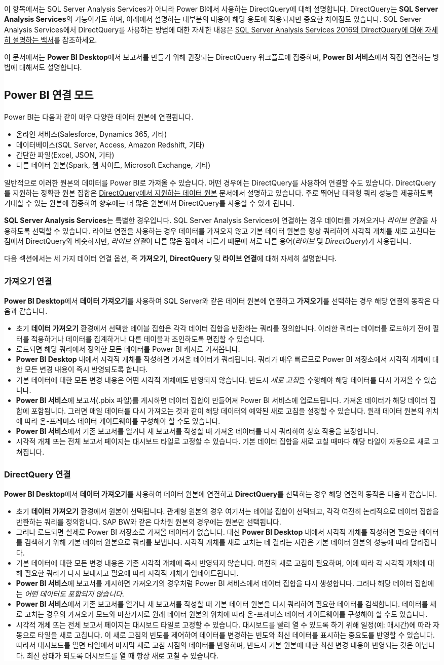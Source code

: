 이 항목에서는 SQL Server Analysis Services가 아니라 Power BI에서 사용하는 DirectQuery에 대해 설명합니다. DirectQuery는 **SQL Server Analysis Services**의 기능이기도 하며, 아래에서 설명하는 대부분의 내용이 해당 용도에 적용되지만 중요한 차이점도 있습니다. SQL Server Analysis Services에서 DirectQuery를 사용하는 방법에 대한 자세한 내용은 [SQL Server Analysis Services 2016의 DirectQuery에 대해 자세히 설명하는 백서](http://download.microsoft.com/download/F/6/F/F6FBC1FC-F956-49A1-80CD-2941C3B6E417/DirectQuery%20in%20Analysis%20Services%20-%20Whitepaper.pdf)를 참조하세요.  

이 문서에서는 **Power BI Desktop**에서 보고서를 만들기 위해 권장되는 DirectQuery 워크플로에 집중하며, **Power BI 서비스**에서 직접 연결하는 방법에 대해서도 설명합니다.

## <a name="power-bi-connectivity-modes"></a>Power BI 연결 모드
Power BI는 다음과 같이 매우 다양한 데이터 원본에 연결됩니다.

* 온라인 서비스(Salesforce, Dynamics 365, 기타)
* 데이터베이스(SQL Server, Access, Amazon Redshift, 기타)
* 간단한 파일(Excel, JSON, 기타)
* 다른 데이터 원본(Spark, 웹 사이트, Microsoft Exchange, 기타)

일반적으로 이러한 원본의 데이터를 Power BI로 가져올 수 있습니다. 어떤 경우에는 DirectQuery를 사용하여 연결할 수도 있습니다. DirectQuery를 지원하는 정확한 원본 집합은 [DirectQuery에서 지원하는 데이터 원본](desktop-directquery-data-sources.md) 문서에서 설명하고 있습니다. 주로 뛰어난 대화형 쿼리 성능을 제공하도록 기대할 수 있는 원본에 집중하여 향후에는 더 많은 원본에서 DirectQuery를 사용할 수 있게 됩니다.

**SQL Server Analysis Services**는 특별한 경우입니다. SQL Server Analysis Services에 연결하는 경우 데이터를 가져오거나 *라이브 연결*을 사용하도록 선택할 수 있습니다.  라이브 연결을 사용하는 경우 데이터를 가져오지 않고 기본 데이터 원본을 항상 쿼리하여 시각적 개체를 새로 고친다는 점에서 DirectQuery와 비슷하지만, *라이브 연결*이 다른 많은 점에서 다르기 때문에 서로 다른 용어(*라이브* 및 *DirectQuery*)가 사용됩니다.

다음 섹션에서는 세 가지 데이터 연결 옵션, 즉 **가져오기**, **DirectQuery** 및 **라이브 연결**에 대해 자세히 설명합니다.

### <a name="import-connections"></a>가져오기 연결
**Power BI Desktop**에서 **데이터 가져오기**를 사용하여 SQL Server와 같은 데이터 원본에 연결하고 **가져오기**를 선택하는 경우 해당 연결의 동작은 다음과 같습니다.

* 초기 **데이터 가져오기** 환경에서 선택한 테이블 집합은 각각 데이터 집합을 반환하는 쿼리를 정의합니다. 이러한 쿼리는 데이터를 로드하기 전에 필터를 적용하거나 데이터를 집계하거나 다른 테이블과 조인하도록 편집할 수 있습니다.
* 로드되면 해당 쿼리에서 정의한 모든 데이터를 Power BI 캐시로 가져옵니다.
* **Power BI Desktop** 내에서 시각적 개체를 작성하면 가져온 데이터가 쿼리됩니다. 쿼리가 매우 빠르므로 Power BI 저장소에서 시각적 개체에 대한 모든 변경 내용이 즉시 반영되도록 합니다.
* 기본 데이터에 대한 모든 변경 내용은 어떤 시각적 개체에도 반영되지 않습니다. 반드시 *새로 고침*을 수행해야 해당 데이터를 다시 가져올 수 있습니다.
* **Power BI 서비스**에 보고서(.pbix 파일)를 게시하면 데이터 집합이 만들어져 Power BI 서비스에 업로드됩니다.  가져온 데이터가 해당 데이터 집합에 포함됩니다. 그러면 매일 데이터를 다시 가져오는 것과 같이 해당 데이터의 예약된 새로 고침을 설정할 수 있습니다. 원래 데이터 원본의 위치에 따라 온-프레미스 데이터 게이트웨이를 구성해야 할 수도 있습니다.
* **Power BI 서비스**에서 기존 보고서를 열거나 새 보고서를 작성할 때 가져온 데이터를 다시 쿼리하여 상호 작용을 보장합니다.
* 시각적 개체 또는 전체 보고서 페이지는 대시보드 타일로 고정할 수 있습니다. 기본 데이터 집합을 새로 고칠 때마다 해당 타일이 자동으로 새로 고쳐집니다.  

### <a name="directquery-connections"></a>DirectQuery 연결
**Power BI Desktop**에서 **데이터 가져오기**를 사용하여 데이터 원본에 연결하고 **DirectQuery**를 선택하는 경우 해당 연결의 동작은 다음과 같습니다.

* 초기 **데이터 가져오기** 환경에서 원본이 선택됩니다. 관계형 원본의 경우 여기서는 테이블 집합이 선택되고, 각각 여전히 논리적으로 데이터 집합을 반환하는 쿼리를 정의합니다. SAP BW와 같은 다차원 원본의 경우에는 원본만 선택됩니다.
* 그러나 로드되면 실제로 Power BI 저장소로 가져올 데이터가 없습니다. 대신 **Power BI Desktop** 내에서 시각적 개체를 작성하면 필요한 데이터를 검색하기 위해 기본 데이터 원본으로 쿼리를 보냅니다. 시각적 개체를 새로 고치는 데 걸리는 시간은 기본 데이터 원본의 성능에 따라 달라집니다.
* 기본 데이터에 대한 모든 변경 내용은 기존 시각적 개체에 즉시 반영되지 않습니다. 여전히 새로 고침이 필요하며, 이에 따라 각 시각적 개체에 대해 필요한 쿼리가 다시 보내지고 필요에 따라 시각적 개체가 업데이트됩니다.
* **Power BI 서비스**에 보고서를 게시하면 가져오기의 경우처럼 Power BI 서비스에서 데이터 집합을 다시 생성합니다. 그러나 해당 데이터 집합에는 *어떤 데이터도 포함되지 않습니다*.
* **Power BI 서비스**에서 기존 보고서를 열거나 새 보고서를 작성할 때 기본 데이터 원본을 다시 쿼리하여 필요한 데이터를 검색합니다. 데이터를 새로 고치는 경우의 가져오기 모드와 마찬가지로 원래 데이터 원본의 위치에 따라 온-프레미스 데이터 게이트웨이를 구성해야 할 수도 있습니다.
* 시각적 개체 또는 전체 보고서 페이지는 대시보드 타일로 고정할 수 있습니다. 대시보드를 빨리 열 수 있도록 하기 위해 일정(예: 매시간)에 따라 자동으로 타일을 새로 고칩니다. 이 새로 고침의 빈도를 제어하여 데이터를 변경하는 빈도와 최신 데이터를 표시하는 중요도를 반영할 수 있습니다. 따라서 대시보드를 열면 타일에서 마지막 새로 고침 시점의 데이터를 반영하며, 반드시 기본 원본에 대한 최신 변경 내용이 반영되는 것은 아닙니다. 최신 상태가 되도록 대시보드를 열 때 항상 새로 고칠 수 있습니다.    
